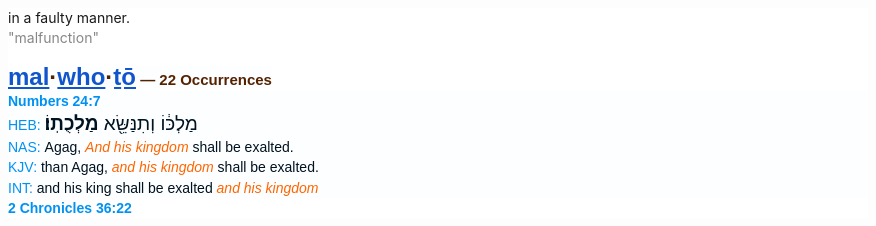 <div style="display: inline;">in a faulty manner.</div>
&nbsp;
<div class="gmail-m_-7841941349268325058gmail-vk_gy" style="color: #878787;"><span class="gmail-m_-7841941349268325058gmail-vmod">&quot;malfunction&quot;</span></div>
</div>
</div>
</div>
</div>
</li>
</ol>
</div>
</div>
</div>
<div style="font-size: small;">&nbsp;</div>
<div><span class="gmail-m_-7841941349268325058encycheading" style="background-color: #fdfeff; color: #552200; font-family: 'arial' , 'helvetica' , sans-serif; font-style: normal; font-weight: bold; letter-spacing: normal; line-height: 20px; padding-top: 5px; text-align: left; text-decoration: none; text-indent: 0px; text-transform: none; white-space: normal; word-spacing: 0px;"><span style="font-size: x-large;"><a href="./EVE.html" rel="noopener" style="color: #1155cc;" target="_blank">mal</a>&middot;<a href="./WHO.html" rel="noopener" style="color: #1155cc;" target="_blank">who</a>&middot;<a href="./SERENADE.html" rel="noopener" style="color: #1155cc;" target="_blank">ṯō</a></span></span><span class="gmail-m_-7841941349268325058encycheading" style="background-color: #fdfeff; color: #552200; font-family: 'arial' , 'helvetica' , sans-serif; font-size: 15px; font-style: normal; font-weight: bold; letter-spacing: normal; line-height: 20px; padding-top: 5px; text-align: left; text-decoration: none; text-indent: 0px; text-transform: none; white-space: normal; word-spacing: 0px;">&nbsp;&mdash; 22 Occurrences</span>
<div style="background-color: #fdfeff; color: #001320; font-family: 'trebuchet' , 'arial' , 'helvetica' , sans-serif; font-size: 14px; font-style: normal; font-weight: 400; letter-spacing: normal; text-align: left; text-indent: 0px; text-transform: none; white-space: normal; word-spacing: 0px;"><strong><a href="http://biblehub.com/text/numbers/24-7.htm" rel="noopener" style="color: #0092f2; text-decoration: none;" target="_blank" title="Biblos Lexicon">Numbers 24:7</a>&nbsp;</strong><br />
<a href="http://biblehub.com/interlinear/numbers/24.htm" rel="noopener" style="color: #0092f2; text-decoration: none;" target="_blank" title="Hebrew">HEB:</a>&nbsp;<span class="gmail-m_-7841941349268325058gmail-hebrew3" style="color: #001320; font-family: 'ezra sil' , 'sbl hebrew' , 'cardo' , 'cambria' , 'palatino linotype' , 'arial' , 'helvetica' , sans-serif; font-size: 19px; line-height: 26px; text-decoration: none;">מַלְכּ֔וֹ וְתִנַּשֵּׂ֖א&nbsp;<strong>מַלְכֻתֽוֹ׃&nbsp;</strong></span><br />
<a href="http://biblehub.com/nas/numbers/24.htm" rel="noopener" style="color: #0092f2; text-decoration: none;" target="_blank" title="New American Standard Bible">NAS:</a>&nbsp;Agag,&nbsp;<span class="gmail-m_-7841941349268325058gmail-itali" style="color: #ff6600; font-style: italic;">And his kingdom</span>&nbsp;shall be exalted.<br />
<a href="http://biblehub.com/kjvs/numbers/24.htm" rel="noopener" style="color: #0092f2; text-decoration: none;" target="_blank" title="King James Bible with Strong's">KJV:</a>&nbsp;than Agag,&nbsp;<span class="gmail-m_-7841941349268325058gmail-itali" style="color: #ff6600; font-style: italic;">and his kingdom</span>&nbsp;shall be exalted.<br />
<a href="http://biblehub.com/interlinear/numbers/24-7.htm" rel="noopener" style="color: #0092f2; text-decoration: none;" target="_blank" title="Biblos Interlinear Bible">INT:</a>&nbsp;and his king shall be exalted&nbsp;<span class="gmail-m_-7841941349268325058gmail-itali" style="color: #ff6600; font-style: italic;">and his kingdom</span></div>
</div>
</div>
</div>
<strong style="color: #001320; font-family: Trebuchet,Arial,Helvetica,sans-serif; font-size: 14px; font-style: normal; font-variant-caps: normal; font-variant-ligatures: normal; letter-spacing: normal; text-align: left; text-decoration-color: initial; text-decoration-style: initial; text-indent: 0px; text-transform: none; white-space: normal; word-spacing: 0px;"><a href="http://biblehub.com/text/2_chronicles/36-22.htm" rel="noopener" style="color: #0092f2; text-decoration: none;" target="_blank" title="Biblos Lexicon">2 Chronicles 36:22</a>&nbsp;</strong><br />